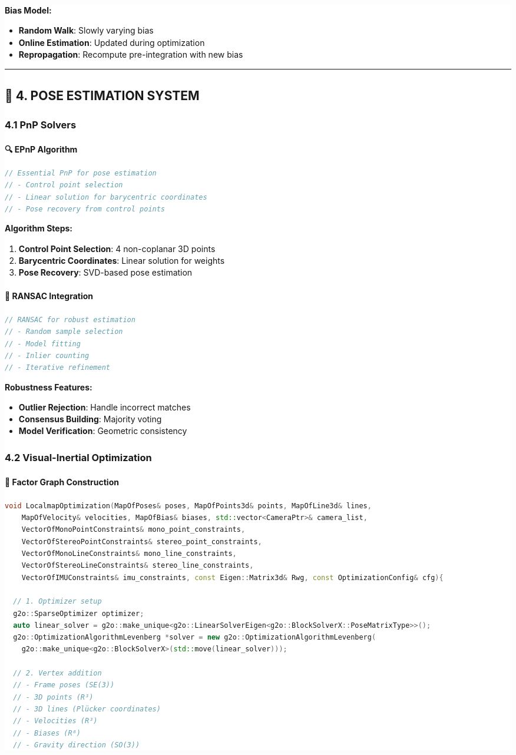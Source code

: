**Bias Model:**
- **Random Walk**: Slowly varying bias
- **Online Estimation**: Updated during optimization
- **Repropagation**: Recompute pre-integration with new bias

---

## 🎯 **4. POSE ESTIMATION SYSTEM**

### **4.1 PnP Solvers**

#### **🔍 EPnP Algorithm**
```cpp
// Essential PnP for pose estimation
// - Control point selection
// - Linear solution for barycentric coordinates
// - Pose recovery from control points
```

**Algorithm Steps:**
1. **Control Point Selection**: 4 non-coplanar 3D points
2. **Barycentric Coordinates**: Linear solution for weights
3. **Pose Recovery**: SVD-based pose estimation

#### **🔄 RANSAC Integration**
```cpp
// RANSAC for robust estimation
// - Random sample selection
// - Model fitting
// - Inlier counting
// - Iterative refinement
```

**Robustness Features:**
- **Outlier Rejection**: Handle incorrect matches
- **Consensus Building**: Majority voting
- **Model Verification**: Geometric consistency

### **4.2 Visual-Inertial Optimization**

#### **🎯 Factor Graph Construction**
```cpp
void LocalmapOptimization(MapOfPoses& poses, MapOfPoints3d& points, MapOfLine3d& lines, 
    MapOfVelocity& velocities, MapOfBias& biases, std::vector<CameraPtr>& camera_list, 
    VectorOfMonoPointConstraints& mono_point_constraints, 
    VectorOfStereoPointConstraints& stereo_point_constraints, 
    VectorOfMonoLineConstraints& mono_line_constraints, 
    VectorOfStereoLineConstraints& stereo_line_constraints,
    VectorOfIMUConstraints& imu_constraints, const Eigen::Matrix3d& Rwg, const OptimizationConfig& cfg){
  
  // 1. Optimizer setup
  g2o::SparseOptimizer optimizer;
  auto linear_solver = g2o::make_unique<g2o::LinearSolverEigen<g2o::BlockSolverX::PoseMatrixType>>();
  g2o::OptimizationAlgorithmLevenberg *solver = new g2o::OptimizationAlgorithmLevenberg(
    g2o::make_unique<g2o::BlockSolverX>(std::move(linear_solver)));
  
  // 2. Vertex addition
  // - Frame poses (SE(3))
  // - 3D points (R³)
  // - 3D lines (Plücker coordinates)
  // - Velocities (R³)
  // - Biases (R⁶)
  // - Gravity direction (SO(3))
```